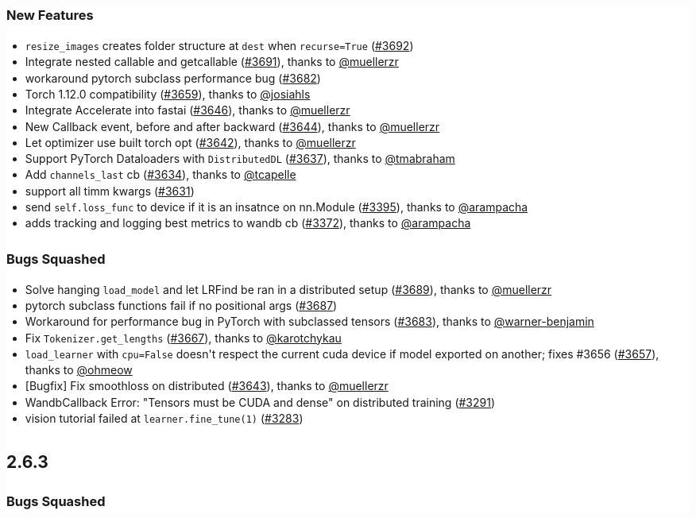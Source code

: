 ### New Features

- `resize_images` creates folder structure at `dest` when `recurse=True` ([#3692](https://github.com/fastai/fastai/issues/3692))
- Integrate nested callable and getcallable ([#3691](https://github.com/fastai/fastai/pull/3691)), thanks to [@muellerzr](https://github.com/muellerzr)
- workaround pytorch subclass performance bug ([#3682](https://github.com/fastai/fastai/issues/3682))
- Torch 1.12.0 compatibility ([#3659](https://github.com/fastai/fastai/pull/3659)), thanks to [@josiahls](https://github.com/josiahls)
- Integrate Accelerate into fastai ([#3646](https://github.com/fastai/fastai/pull/3646)), thanks to [@muellerzr](https://github.com/muellerzr)
- New Callback event, before and after backward ([#3644](https://github.com/fastai/fastai/pull/3644)), thanks to [@muellerzr](https://github.com/muellerzr)
- Let optimizer use built torch opt ([#3642](https://github.com/fastai/fastai/pull/3642)), thanks to [@muellerzr](https://github.com/muellerzr)
- Support PyTorch Dataloaders with `DistributedDL` ([#3637](https://github.com/fastai/fastai/pull/3637)), thanks to [@tmabraham](https://github.com/tmabraham)
- Add `channels_last` cb ([#3634](https://github.com/fastai/fastai/pull/3634)), thanks to [@tcapelle](https://github.com/tcapelle)
- support all timm kwargs ([#3631](https://github.com/fastai/fastai/issues/3631))
- send `self.loss_func` to device if it is an insatnce on nn.Module ([#3395](https://github.com/fastai/fastai/pull/3395)), thanks to [@arampacha](https://github.com/arampacha)
- adds tracking and logging best metrics to wandb cb ([#3372](https://github.com/fastai/fastai/pull/3372)), thanks to [@arampacha](https://github.com/arampacha)

### Bugs Squashed

- Solve hanging `load_model` and let LRFind be ran in a distributed setup ([#3689](https://github.com/fastai/fastai/pull/3689)), thanks to [@muellerzr](https://github.com/muellerzr)
- pytorch subclass functions fail if no positional args ([#3687](https://github.com/fastai/fastai/issues/3687))
- Workaround for performance bug in PyTorch with subclassed tensors ([#3683](https://github.com/fastai/fastai/pull/3683)), thanks to [@warner-benjamin](https://github.com/warner-benjamin)
- Fix `Tokenizer.get_lengths` ([#3667](https://github.com/fastai/fastai/pull/3667)), thanks to [@karotchykau](https://github.com/karotchykau)
- `load_learner` with `cpu=False` doesn't respect the current cuda device if model exported on another; fixes #3656 ([#3657](https://github.com/fastai/fastai/pull/3657)), thanks to [@ohmeow](https://github.com/ohmeow)
- [Bugfix] Fix smoothloss on distributed ([#3643](https://github.com/fastai/fastai/pull/3643)), thanks to [@muellerzr](https://github.com/muellerzr)
- WandbCallback Error: "Tensors must be CUDA and dense" on distributed training ([#3291](https://github.com/fastai/fastai/issues/3291))
- vision tutorial failed at `learner.fine_tune(1)` ([#3283](https://github.com/fastai/fastai/issues/3283))


## 2.6.3

### Bugs Squashed
